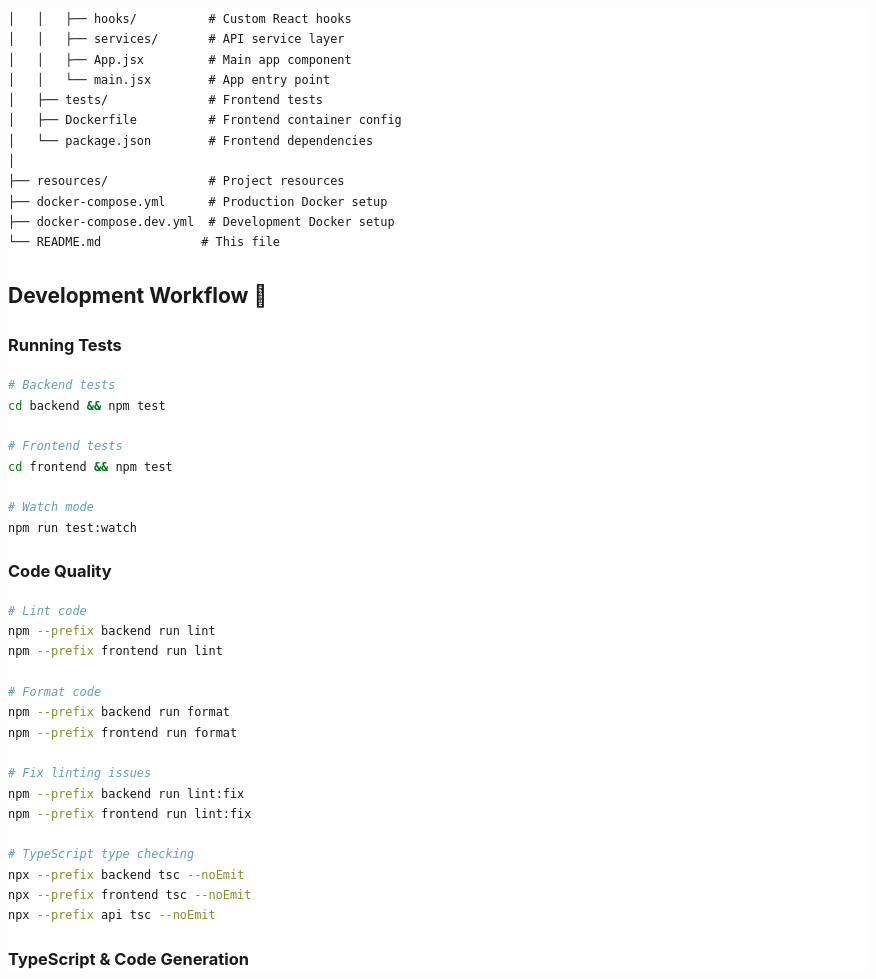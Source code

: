```
│   │   ├── hooks/          # Custom React hooks
│   │   ├── services/       # API service layer
│   │   ├── App.jsx         # Main app component
│   │   └── main.jsx        # App entry point
│   ├── tests/              # Frontend tests
│   ├── Dockerfile          # Frontend container config
│   └── package.json        # Frontend dependencies
│
├── resources/              # Project resources
├── docker-compose.yml      # Production Docker setup
├── docker-compose.dev.yml  # Development Docker setup
└── README.md              # This file
```

## Development Workflow 🔄

### Running Tests

```bash
# Backend tests
cd backend && npm test

# Frontend tests
cd frontend && npm test

# Watch mode
npm run test:watch
```

### Code Quality

```bash
# Lint code
npm --prefix backend run lint
npm --prefix frontend run lint

# Format code
npm --prefix backend run format
npm --prefix frontend run format

# Fix linting issues
npm --prefix backend run lint:fix
npm --prefix frontend run lint:fix

# TypeScript type checking
npx --prefix backend tsc --noEmit
npx --prefix frontend tsc --noEmit
npx --prefix api tsc --noEmit
```

### TypeScript & Code Generation
